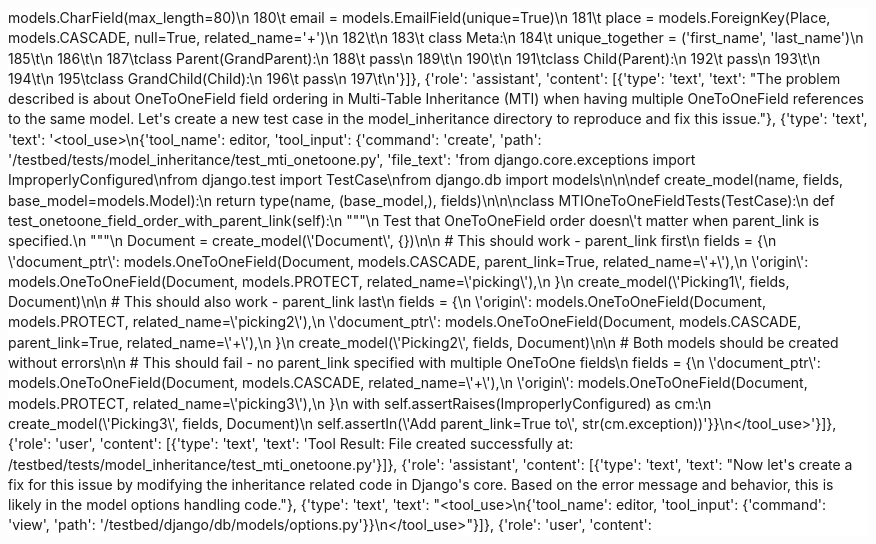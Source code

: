 models.CharField(max_length=80)\n   180\t    email = models.EmailField(unique=True)\n   181\t    place = models.ForeignKey(Place, models.CASCADE, null=True, related_name=\'+\')\n   182\t\n   183\t    class Meta:\n   184\t        unique_together = (\'first_name\', \'last_name\')\n   185\t\n   186\t\n   187\tclass Parent(GrandParent):\n   188\t    pass\n   189\t\n   190\t\n   191\tclass Child(Parent):\n   192\t    pass\n   193\t\n   194\t\n   195\tclass GrandChild(Child):\n   196\t    pass\n   197\t\n'}]}, {'role': 'assistant', 'content': [{'type': 'text', 'text': "The problem described is about OneToOneField field ordering in Multi-Table Inheritance (MTI) when having multiple OneToOneField references to the same model. Let's create a new test case in the model_inheritance directory to reproduce and fix this issue."}, {'type': 'text', 'text': '<tool_use>\n{\'tool_name\': editor, \'tool_input\': {\'command\': \'create\', \'path\': \'/testbed/tests/model_inheritance/test_mti_onetoone.py\', \'file_text\': \'from django.core.exceptions import ImproperlyConfigured\\nfrom django.test import TestCase\\nfrom django.db import models\\n\\n\\ndef create_model(name, fields, base_model=models.Model):\\n    return type(name, (base_model,), fields)\\n\\n\\nclass MTIOneToOneFieldTests(TestCase):\\n    def test_onetoone_field_order_with_parent_link(self):\\n        """\\n        Test that OneToOneField order doesn\\\'t matter when parent_link is specified.\\n        """\\n        Document = create_model(\\\'Document\\\', {})\\n\\n        # This should work - parent_link first\\n        fields = {\\n            \\\'document_ptr\\\': models.OneToOneField(Document, models.CASCADE, parent_link=True, related_name=\\\'+\\\'),\\n            \\\'origin\\\': models.OneToOneField(Document, models.PROTECT, related_name=\\\'picking\\\'),\\n        }\\n        create_model(\\\'Picking1\\\', fields, Document)\\n\\n        # This should also work - parent_link last\\n        fields = {\\n            \\\'origin\\\': models.OneToOneField(Document, models.PROTECT, related_name=\\\'picking2\\\'),\\n            \\\'document_ptr\\\': models.OneToOneField(Document, models.CASCADE, parent_link=True, related_name=\\\'+\\\'),\\n        }\\n        create_model(\\\'Picking2\\\', fields, Document)\\n\\n        # Both models should be created without errors\\n\\n        # This should fail - no parent_link specified with multiple OneToOne fields\\n        fields = {\\n            \\\'document_ptr\\\': models.OneToOneField(Document, models.CASCADE, related_name=\\\'+\\\'),\\n            \\\'origin\\\': models.OneToOneField(Document, models.PROTECT, related_name=\\\'picking3\\\'),\\n        }\\n        with self.assertRaises(ImproperlyConfigured) as cm:\\n            create_model(\\\'Picking3\\\', fields, Document)\\n        self.assertIn(\\\'Add parent_link=True to\\\', str(cm.exception))\'}}\n</tool_use>'}]}, {'role': 'user', 'content': [{'type': 'text', 'text': 'Tool Result: File created successfully at: /testbed/tests/model_inheritance/test_mti_onetoone.py'}]}, {'role': 'assistant', 'content': [{'type': 'text', 'text': "Now let's create a fix for this issue by modifying the inheritance related code in Django's core. Based on the error message and behavior, this is likely in the model options handling code."}, {'type': 'text', 'text': "<tool_use>\n{'tool_name': editor, 'tool_input': {'command': 'view', 'path': '/testbed/django/db/models/options.py'}}\n</tool_use>"}]}, {'role': 'user', 'content':